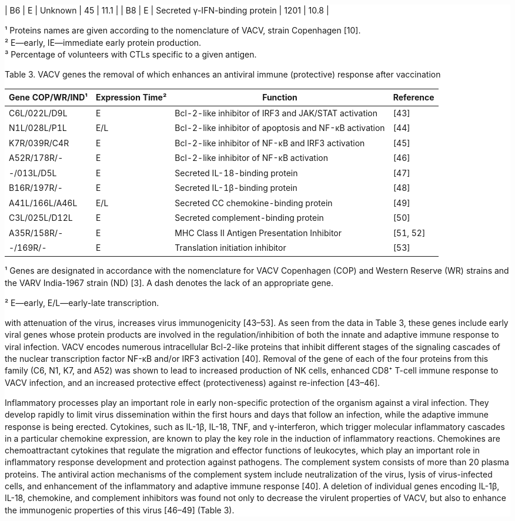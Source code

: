 | B6             | E               | Unknown | 45 | 11.1 |
| B8             | E               | Secreted γ-IFN-binding protein | 1201 | 10.8 |

¹ Proteins names are given according to the nomenclature of VACV, strain Copenhagen [10].  
² E—early, IE—immediate early protein production.  
³ Percentage of volunteers with CTLs specific to a given antigen.

Table 3. VACV genes the removal of which enhances an antiviral immune (protective) response after vaccination

| Gene COP/WR/IND¹ | Expression Time² | Function | Reference |
|------------------|------------------|----------|-----------|
| C6L/022L/D9L     | E                | Bcl-2-like inhibitor of IRF3 and JAK/STAT activation | [43] |
| N1L/028L/P1L     | E/L              | Bcl-2-like inhibitor of apoptosis and NF-κB activation | [44] |
| K7R/039R/C4R     | E                | Bcl-2-like inhibitor of NF-κB and IRF3 activation    | [45] |
| A52R/178R/-      | E                | Bcl-2-like inhibitor of NF-κB activation             | [46] |
| -/013L/D5L       | E                | Secreted IL-18-binding protein                      | [47] |
| B16R/197R/-      | E                | Secreted IL-1β-binding protein                      | [48] |
| A41L/166L/A46L   | E/L              | Secreted CC chemokine-binding protein               | [49] |
| C3L/025L/D12L    | E                | Secreted complement-binding protein                 | [50] |
| A35R/158R/-      | E                | MHC Class II Antigen Presentation Inhibitor         | [51, 52] |
| -/169R/-         | E                | Translation initiation inhibitor                    | [53] |

¹ Genes are designated in accordance with the nomenclature for VACV Copenhagen (COP) and Western Reserve (WR) strains and the VARV India-1967 strain (ND) [3]. A dash denotes the lack of an appropriate gene.

² E—early, E/L—early-late transcription.

with attenuation of the virus, increases virus immunogenicity [43–53]. As seen from the data in Table 3, these genes include early viral genes whose protein products are involved in the regulation/inhibition of both the innate and adaptive immune response to viral infection. VACV encodes numerous intracellular Bcl-2-like proteins that inhibit different stages of the signaling cascades of the nuclear transcription factor NF-κB and/or IRF3 activation [40]. Removal of the gene of each of the four proteins from this family (C6, N1, K7, and A52) was shown to lead to increased production of NK cells, enhanced CD8⁺ T-cell immune response to VACV infection, and an increased protective effect (protectiveness) against re-infection [43–46].

Inflammatory processes play an important role in early non-specific protection of the organism against a viral infection. They develop rapidly to limit virus dissemination within the first hours and days that follow an infection, while the adaptive immune response is being erected. Cytokines, such as IL-1β, IL-18, TNF, and γ-interferon, which trigger molecular inflammatory cascades in a particular chemokine expression, are known to play the key role in the induction of inflammatory reactions. Chemokines are chemoattractant cytokines that regulate the migration and effector functions of leukocytes, which play an important role in inflammatory response development and protection against pathogens. The complement system consists of more than 20 plasma proteins. The antiviral action mechanisms of the complement system include neutralization of the virus, lysis of virus-infected cells, and enhancement of the inflammatory and adaptive immune response [40]. A deletion of individual genes encoding IL-1β, IL-18, chemokine, and complement inhibitors was found not only to decrease the virulent properties of VACV, but also to enhance the immunogenic properties of this virus [46–49] (Table 3).
